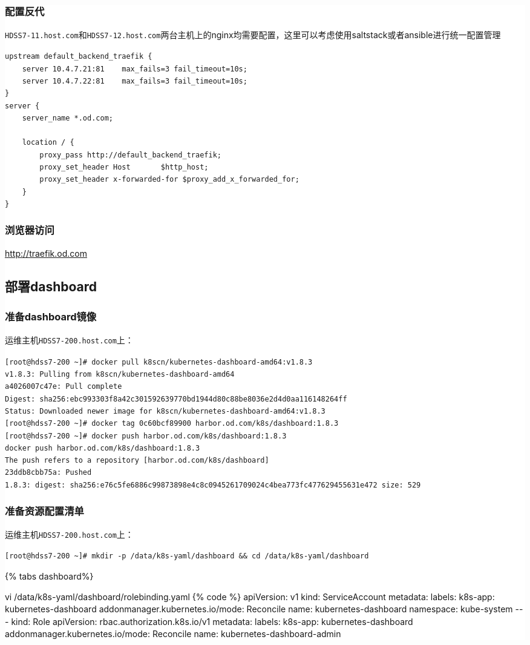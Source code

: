 
### 配置反代
`HDSS7-11.host.com`和`HDSS7-12.host.com`两台主机上的nginx均需要配置，这里可以考虑使用saltstack或者ansible进行统一配置管理
```vi /etc/nginx/conf.d/od.com.conf
upstream default_backend_traefik {
    server 10.4.7.21:81    max_fails=3 fail_timeout=10s;
    server 10.4.7.22:81    max_fails=3 fail_timeout=10s;
}
server {
    server_name *.od.com;
  
    location / {
        proxy_pass http://default_backend_traefik;
        proxy_set_header Host       $http_host;
        proxy_set_header x-forwarded-for $proxy_add_x_forwarded_for;
    }
} 
```

### 浏览器访问
http://traefik.od.com

## 部署dashboard
### 准备dashboard镜像
运维主机`HDSS7-200.host.com`上：
```
[root@hdss7-200 ~]# docker pull k8scn/kubernetes-dashboard-amd64:v1.8.3
v1.8.3: Pulling from k8scn/kubernetes-dashboard-amd64
a4026007c47e: Pull complete 
Digest: sha256:ebc993303f8a42c301592639770bd1944d80c88be8036e2d4d0aa116148264ff
Status: Downloaded newer image for k8scn/kubernetes-dashboard-amd64:v1.8.3
[root@hdss7-200 ~]# docker tag 0c60bcf89900 harbor.od.com/k8s/dashboard:1.8.3
[root@hdss7-200 ~]# docker push harbor.od.com/k8s/dashboard:1.8.3
docker push harbor.od.com/k8s/dashboard:1.8.3
The push refers to a repository [harbor.od.com/k8s/dashboard]
23ddb8cbb75a: Pushed 
1.8.3: digest: sha256:e76c5fe6886c99873898e4c8c0945261709024c4bea773fc477629455631e472 size: 529
```
### 准备资源配置清单
运维主机`HDSS7-200.host.com`上：
```
[root@hdss7-200 ~]# mkdir -p /data/k8s-yaml/dashboard && cd /data/k8s-yaml/dashboard
```
{% tabs dashboard%}

vi /data/k8s-yaml/dashboard/rolebinding.yaml
{% code %}
apiVersion: v1
kind: ServiceAccount
metadata:
  labels:
    k8s-app: kubernetes-dashboard
    addonmanager.kubernetes.io/mode: Reconcile
  name: kubernetes-dashboard
  namespace: kube-system
\--\-
kind: Role
apiVersion: rbac.authorization.k8s.io/v1
metadata:
  labels:
    k8s-app: kubernetes-dashboard
    addonmanager.kubernetes.io/mode: Reconcile
  name: kubernetes-dashboard-admin